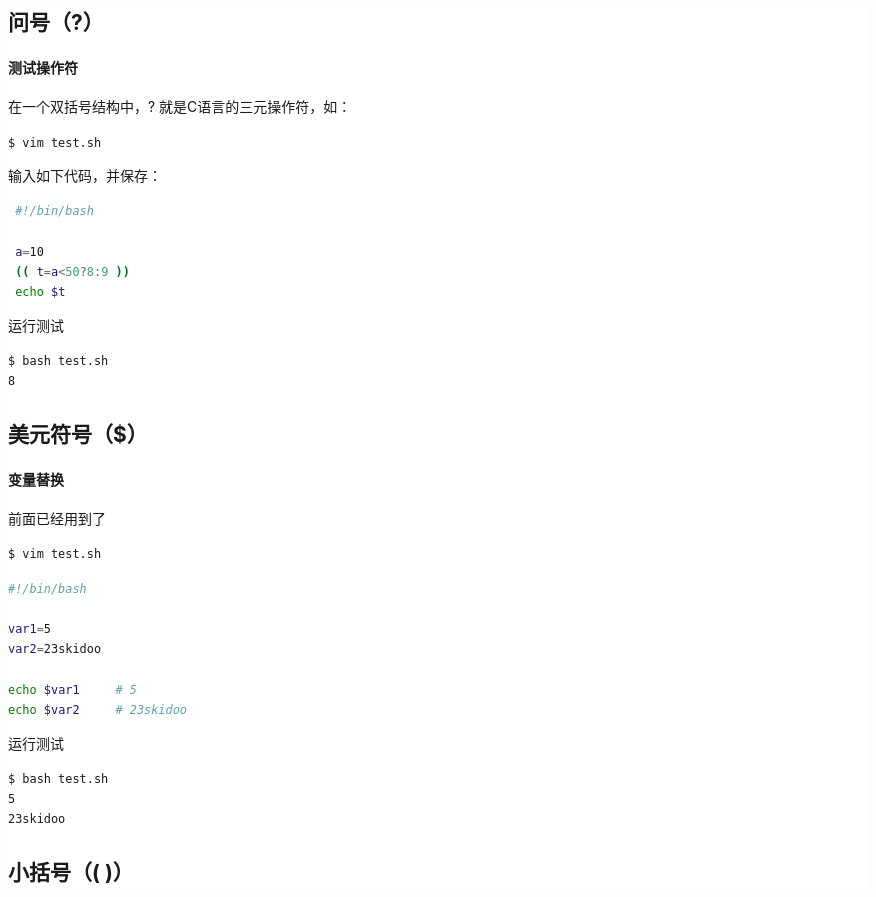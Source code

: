 ## 问号（?）

#### 测试操作符

在一个双括号结构中，? 就是C语言的三元操作符，如：

```sh
$ vim test.sh
```

输入如下代码，并保存：

```sh
 #!/bin/bash

 a=10
 (( t=a<50?8:9 ))
 echo $t
```

运行测试

```sh
$ bash test.sh
8
```

## 美元符号（$）

#### 变量替换

前面已经用到了

```sh
$ vim test.sh
```

```sh
#!/bin/bash

var1=5
var2=23skidoo

echo $var1     # 5
echo $var2     # 23skidoo
```

运行测试

```sh
$ bash test.sh
5
23skidoo
```

## 小括号（( )）

